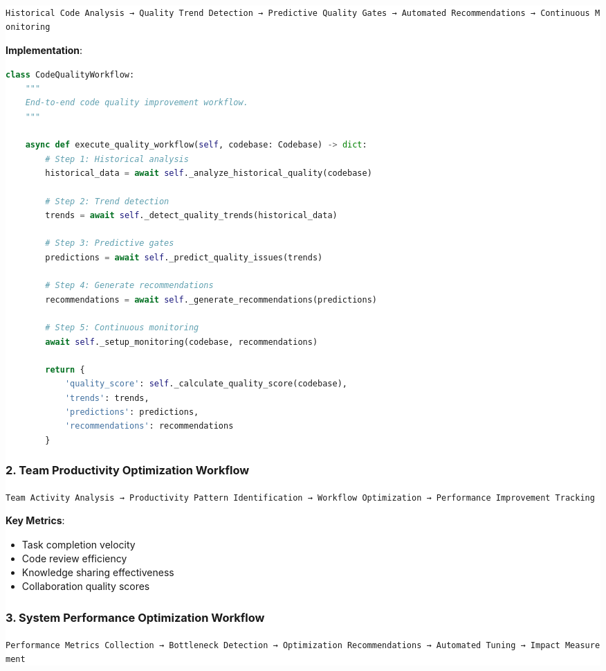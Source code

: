 ```
Historical Code Analysis → Quality Trend Detection → Predictive Quality Gates → Automated Recommendations → Continuous Monitoring
```

**Implementation**:
```python
class CodeQualityWorkflow:
    """
    End-to-end code quality improvement workflow.
    """
    
    async def execute_quality_workflow(self, codebase: Codebase) -> dict:
        # Step 1: Historical analysis
        historical_data = await self._analyze_historical_quality(codebase)
        
        # Step 2: Trend detection
        trends = await self._detect_quality_trends(historical_data)
        
        # Step 3: Predictive gates
        predictions = await self._predict_quality_issues(trends)
        
        # Step 4: Generate recommendations
        recommendations = await self._generate_recommendations(predictions)
        
        # Step 5: Continuous monitoring
        await self._setup_monitoring(codebase, recommendations)
        
        return {
            'quality_score': self._calculate_quality_score(codebase),
            'trends': trends,
            'predictions': predictions,
            'recommendations': recommendations
        }
```

### 2. Team Productivity Optimization Workflow

```
Team Activity Analysis → Productivity Pattern Identification → Workflow Optimization → Performance Improvement Tracking
```

**Key Metrics**:
- Task completion velocity
- Code review efficiency
- Knowledge sharing effectiveness
- Collaboration quality scores

### 3. System Performance Optimization Workflow

```
Performance Metrics Collection → Bottleneck Detection → Optimization Recommendations → Automated Tuning → Impact Measurement
```

